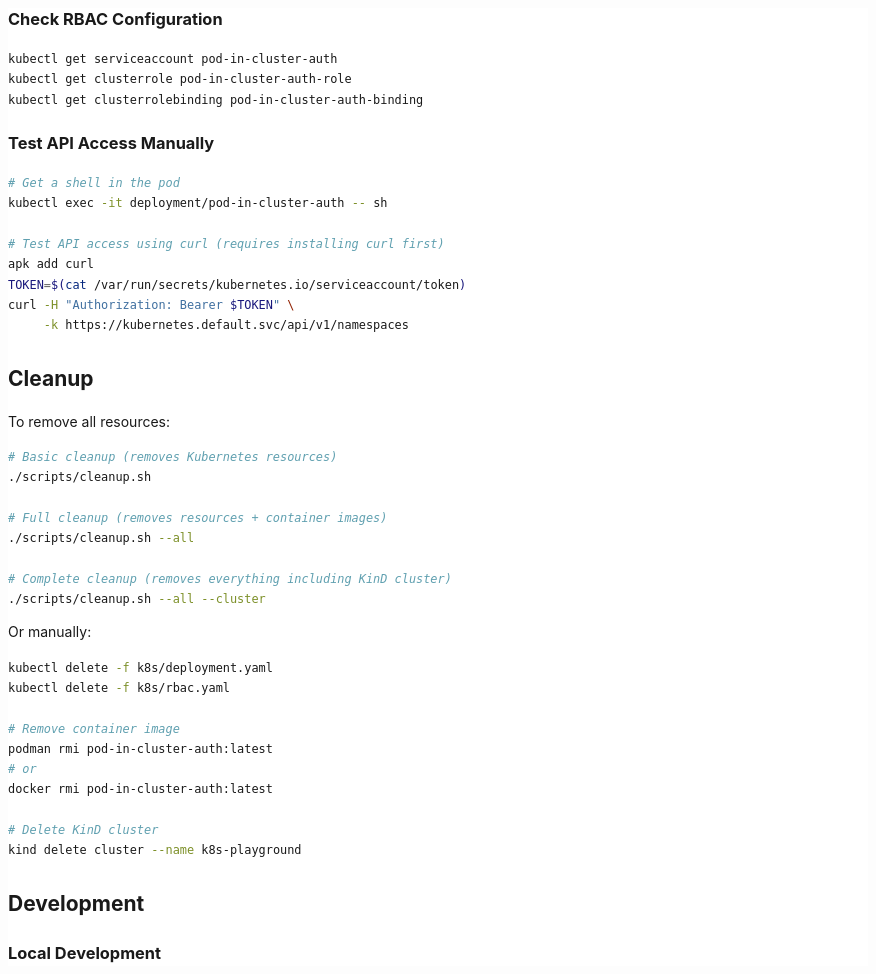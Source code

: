 ### Check RBAC Configuration
```bash
kubectl get serviceaccount pod-in-cluster-auth
kubectl get clusterrole pod-in-cluster-auth-role
kubectl get clusterrolebinding pod-in-cluster-auth-binding
```

### Test API Access Manually
```bash
# Get a shell in the pod
kubectl exec -it deployment/pod-in-cluster-auth -- sh

# Test API access using curl (requires installing curl first)
apk add curl
TOKEN=$(cat /var/run/secrets/kubernetes.io/serviceaccount/token)
curl -H "Authorization: Bearer $TOKEN" \
     -k https://kubernetes.default.svc/api/v1/namespaces
```

## Cleanup

To remove all resources:

```bash
# Basic cleanup (removes Kubernetes resources)
./scripts/cleanup.sh

# Full cleanup (removes resources + container images)
./scripts/cleanup.sh --all

# Complete cleanup (removes everything including KinD cluster)
./scripts/cleanup.sh --all --cluster
```

Or manually:

```bash
kubectl delete -f k8s/deployment.yaml
kubectl delete -f k8s/rbac.yaml

# Remove container image
podman rmi pod-in-cluster-auth:latest
# or
docker rmi pod-in-cluster-auth:latest

# Delete KinD cluster
kind delete cluster --name k8s-playground
```

## Development

### Local Development
